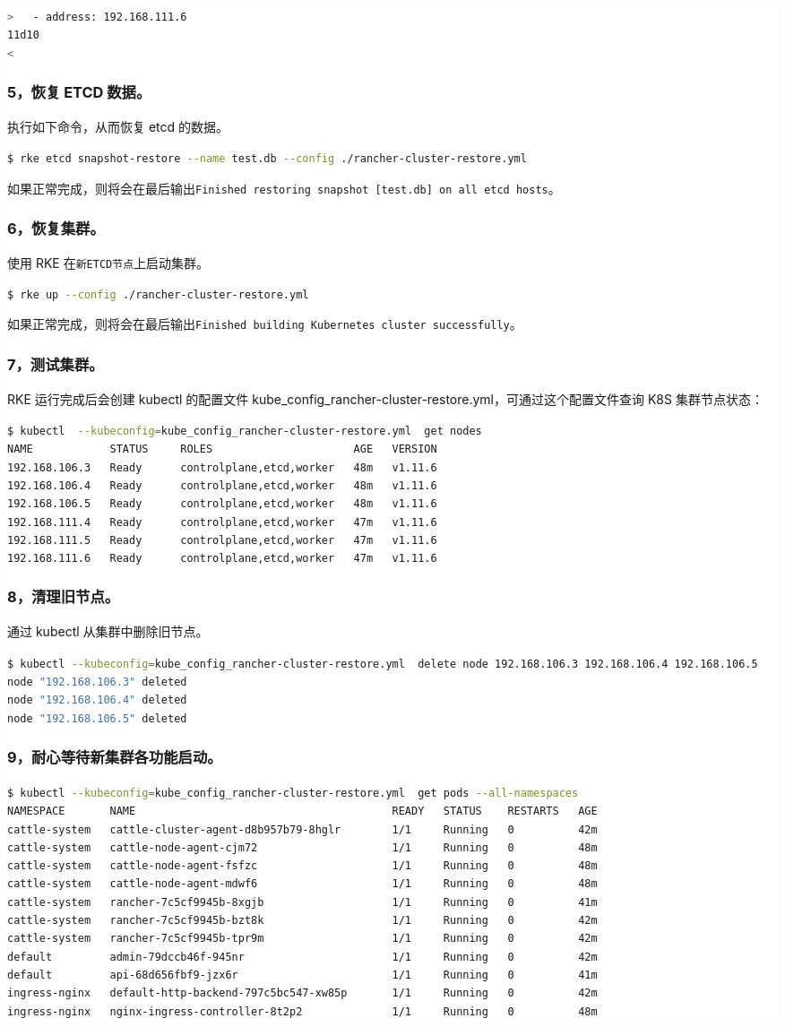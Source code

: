 ```sh
>   - address: 192.168.111.6
11d10
<
```

### 5，恢复 ETCD 数据。

执行如下命令，从而恢复 etcd 的数据。

```sh
$ rke etcd snapshot-restore --name test.db --config ./rancher-cluster-restore.yml
```

如果正常完成，则将会在最后输出`Finished restoring snapshot [test.db] on all etcd hosts`。

### 6，恢复集群。

使用 RKE 在`新ETCD节点`上启动集群。

```sh
$ rke up --config ./rancher-cluster-restore.yml
```

如果正常完成，则将会在最后输出`Finished building Kubernetes cluster successfully`。

### 7，测试集群。

RKE 运行完成后会创建 kubectl 的配置文件 kube_config_rancher-cluster-restore.yml，可通过这个配置文件查询 K8S 集群节点状态：

```sh
$ kubectl  --kubeconfig=kube_config_rancher-cluster-restore.yml  get nodes
NAME            STATUS     ROLES                      AGE   VERSION
192.168.106.3   Ready      controlplane,etcd,worker   48m   v1.11.6
192.168.106.4   Ready      controlplane,etcd,worker   48m   v1.11.6
192.168.106.5   Ready      controlplane,etcd,worker   48m   v1.11.6
192.168.111.4   Ready      controlplane,etcd,worker   47m   v1.11.6
192.168.111.5   Ready      controlplane,etcd,worker   47m   v1.11.6
192.168.111.6   Ready      controlplane,etcd,worker   47m   v1.11.6
```

### 8，清理旧节点。

通过 kubectl 从集群中删除旧节点。

```sh
$ kubectl --kubeconfig=kube_config_rancher-cluster-restore.yml  delete node 192.168.106.3 192.168.106.4 192.168.106.5
node "192.168.106.3" deleted
node "192.168.106.4" deleted
node "192.168.106.5" deleted
```

### 9，耐心等待新集群各功能启动。

```sh
$ kubectl --kubeconfig=kube_config_rancher-cluster-restore.yml  get pods --all-namespaces
NAMESPACE       NAME                                        READY   STATUS    RESTARTS   AGE
cattle-system   cattle-cluster-agent-d8b957b79-8hglr        1/1     Running   0          42m
cattle-system   cattle-node-agent-cjm72                     1/1     Running   0          48m
cattle-system   cattle-node-agent-fsfzc                     1/1     Running   0          48m
cattle-system   cattle-node-agent-mdwf6                     1/1     Running   0          48m
cattle-system   rancher-7c5cf9945b-8xgjb                    1/1     Running   0          41m
cattle-system   rancher-7c5cf9945b-bzt8k                    1/1     Running   0          42m
cattle-system   rancher-7c5cf9945b-tpr9m                    1/1     Running   0          42m
default         admin-79dccb46f-945nr                       1/1     Running   0          42m
default         api-68d656fbf9-jzx6r                        1/1     Running   0          41m
ingress-nginx   default-http-backend-797c5bc547-xw85p       1/1     Running   0          42m
ingress-nginx   nginx-ingress-controller-8t2p2              1/1     Running   0          48m
```